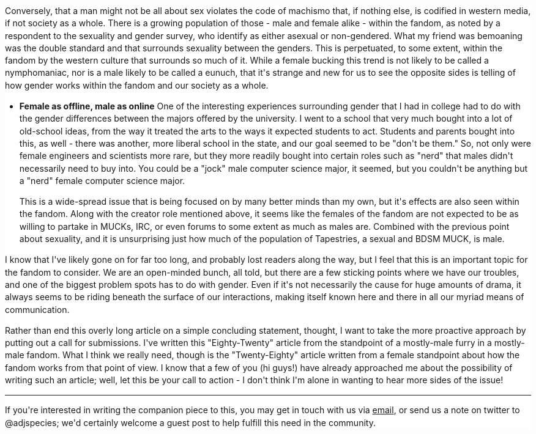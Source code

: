   Conversely, that a man might not be all about sex violates the code of machismo
  that, if nothing else, is codified in western media, if not society as a whole.
  There is a growing population of those - male and female alike - within the
  fandom, as noted by a respondent to the sexuality and gender survey, who
  identify as either asexual or non-gendered. What my friend was bemoaning was the
  double standard and that surrounds sexuality between the genders. This is
  perpetuated, to some extent, within the fandom by the western culture that
  surrounds so much of it. While a female bucking this trend is not likely to be
  called a nymphomaniac, nor is a male likely to be called a eunuch, that it's
  strange and new for us to see the opposite sides is telling of how gender works
  within the fandom and our society as a whole.
* **Female as offline, male as online** One of the interesting experiences
  surrounding gender that I had in college had to do with the gender differences
  between the majors offered by the university. I went to a school that very much
  bought into a lot of old-school ideas, from the way it treated the arts to the
  ways it expected students to act. Students and parents bought into this, as well
  \- there was another, more liberal school in the state, and our goal seemed to be
  "don't be them." So, not only were female engineers and scientists more rare,
  but they more readily bought into certain roles such as "nerd" that males didn't
  necessarily need to buy into. You could be a "jock" male computer science major,
  it seemed, but you couldn't be anything but a "nerd" female computer science
  major.

  This is a wide-spread issue that is being focused on by many better minds than
  my own, but it's effects are also seen within the fandom. Along with the creator
  role mentioned above, it seems like the females of the fandom are not expected
  to be as willing to partake in MUCKs, IRC, or even forums to some extent as much
  as males are. Combined with the previous point about sexuality, and it is
  unsurprising just how much of the population of Tapestries, a sexual and BDSM
  MUCK, is male.

I know that I've likely gone on for far too long, and probably lost readers
along the way, but I feel that this is an important topic for the fandom to
consider. We are an open-minded bunch, all told, but there are a few sticking
points where we have our troubles, and one of the biggest problem spots has to
do with gender. Even if it's not necessarily the cause for huge amounts of
drama, it always seems to be riding beneath the surface of our interactions,
making itself known here and there in all our myriad means of communication.

Rather than end this overly long article on a simple concluding statement,
thought, I want to take the more proactive approach by putting out a call for
submissions. I've written this "Eighty-Twenty" article from the standpoint of a
mostly-male furry in a mostly-male fandom. What I think we really need, though
is the "Twenty-Eighty" article written from a female standpoint about how the
fandom works from that point of view. I know that a few of you (hi guys!) have
already approached me about the possibility of writing such an article; well,
let this be your call to action - I don't think I'm alone in wanting to hear
more sides of the issue!

-----

If you're interested in writing the companion piece to this, you may get in
touch with us via [email](mailto:submit@adjectivespecies.com), or send us a note
on twitter to @adjspecies; we'd certainly welcome a guest post to help fulfill
this need in the community.

